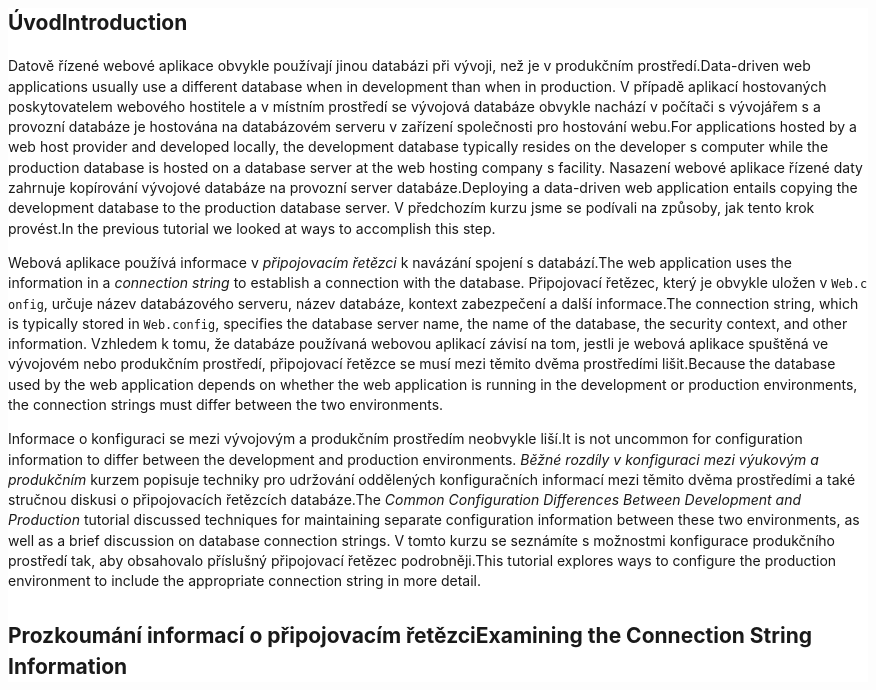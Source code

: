 ## <a name="introduction"></a><span data-ttu-id="22a5b-110">Úvod</span><span class="sxs-lookup"><span data-stu-id="22a5b-110">Introduction</span></span>

<span data-ttu-id="22a5b-111">Datově řízené webové aplikace obvykle používají jinou databázi při vývoji, než je v produkčním prostředí.</span><span class="sxs-lookup"><span data-stu-id="22a5b-111">Data-driven web applications usually use a different database when in development than when in production.</span></span> <span data-ttu-id="22a5b-112">V případě aplikací hostovaných poskytovatelem webového hostitele a v místním prostředí se vývojová databáze obvykle nachází v počítači s vývojářem s a provozní databáze je hostována na databázovém serveru v zařízení společnosti pro hostování webu.</span><span class="sxs-lookup"><span data-stu-id="22a5b-112">For applications hosted by a web host provider and developed locally, the development database typically resides on the developer s computer while the production database is hosted on a database server at the web hosting company s facility.</span></span> <span data-ttu-id="22a5b-113">Nasazení webové aplikace řízené daty zahrnuje kopírování vývojové databáze na provozní server databáze.</span><span class="sxs-lookup"><span data-stu-id="22a5b-113">Deploying a data-driven web application entails copying the development database to the production database server.</span></span> <span data-ttu-id="22a5b-114">V předchozím kurzu jsme se podívali na způsoby, jak tento krok provést.</span><span class="sxs-lookup"><span data-stu-id="22a5b-114">In the previous tutorial we looked at ways to accomplish this step.</span></span>

<span data-ttu-id="22a5b-115">Webová aplikace používá informace v *připojovacím řetězci* k navázání spojení s databází.</span><span class="sxs-lookup"><span data-stu-id="22a5b-115">The web application uses the information in a *connection string* to establish a connection with the database.</span></span> <span data-ttu-id="22a5b-116">Připojovací řetězec, který je obvykle uložen v `Web.config`, určuje název databázového serveru, název databáze, kontext zabezpečení a další informace.</span><span class="sxs-lookup"><span data-stu-id="22a5b-116">The connection string, which is typically stored in `Web.config`, specifies the database server name, the name of the database, the security context, and other information.</span></span> <span data-ttu-id="22a5b-117">Vzhledem k tomu, že databáze používaná webovou aplikací závisí na tom, jestli je webová aplikace spuštěná ve vývojovém nebo produkčním prostředí, připojovací řetězce se musí mezi těmito dvěma prostředími lišit.</span><span class="sxs-lookup"><span data-stu-id="22a5b-117">Because the database used by the web application depends on whether the web application is running in the development or production environments, the connection strings must differ between the two environments.</span></span>

<span data-ttu-id="22a5b-118">Informace o konfiguraci se mezi vývojovým a produkčním prostředím neobvykle liší.</span><span class="sxs-lookup"><span data-stu-id="22a5b-118">It is not uncommon for configuration information to differ between the development and production environments.</span></span> <span data-ttu-id="22a5b-119">*Běžné rozdíly v konfiguraci mezi výukovým a produkčním* kurzem popisuje techniky pro udržování oddělených konfiguračních informací mezi těmito dvěma prostředími a také stručnou diskusi o připojovacích řetězcích databáze.</span><span class="sxs-lookup"><span data-stu-id="22a5b-119">The *Common Configuration Differences Between Development and Production* tutorial discussed techniques for maintaining separate configuration information between these two environments, as well as a brief discussion on database connection strings.</span></span> <span data-ttu-id="22a5b-120">V tomto kurzu se seznámíte s možnostmi konfigurace produkčního prostředí tak, aby obsahovalo příslušný připojovací řetězec podrobněji.</span><span class="sxs-lookup"><span data-stu-id="22a5b-120">This tutorial explores ways to configure the production environment to include the appropriate connection string in more detail.</span></span>

## <a name="examining-the-connection-string-information"></a><span data-ttu-id="22a5b-121">Prozkoumání informací o připojovacím řetězci</span><span class="sxs-lookup"><span data-stu-id="22a5b-121">Examining the Connection String Information</span></span>
